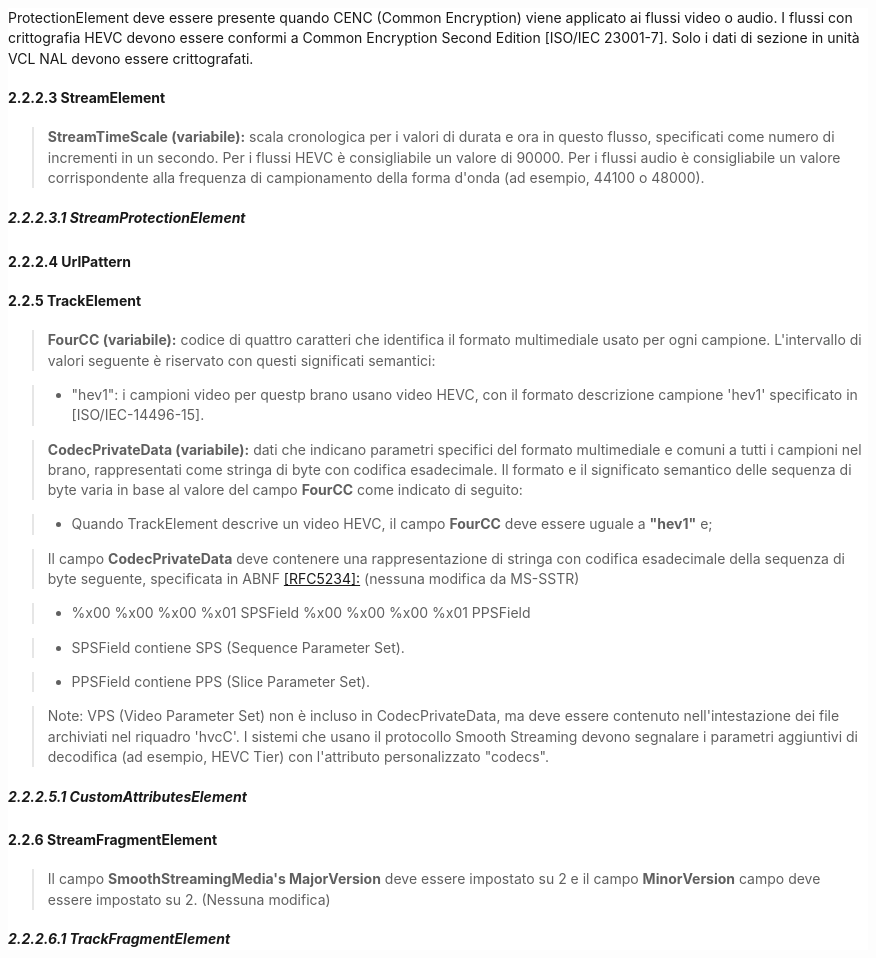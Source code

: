 ProtectionElement deve essere presente quando CENC (Common Encryption) viene applicato ai flussi video o audio. I flussi con crittografia HEVC devono essere conformi a Common Encryption Second Edition [ISO/IEC 23001-7]. Solo i dati di sezione in unità VCL NAL devono essere crittografati.

#### <a name="2223-streamelement"></a>2.2.2.3 StreamElement 

>   **StreamTimeScale (variabile):** scala cronologica per i valori di durata e ora in questo flusso, specificati come numero di incrementi in un secondo. Per i flussi HEVC è consigliabile un valore di 90000. Per i flussi audio è consigliabile un valore corrispondente alla frequenza di campionamento della forma d'onda (ad esempio, 44100 o 48000).

##### <a name="22231-streamprotectionelement"></a>2.2.2.3.1 StreamProtectionElement

#### <a name="2224-urlpattern"></a>2.2.2.4 UrlPattern 

#### <a name="225-trackelement"></a>2.2.5 TrackElement 

>   **FourCC (variabile):** codice di quattro caratteri che identifica il formato multimediale usato per ogni campione. L'intervallo di valori seguente è riservato con questi significati semantici:

>  * "hev1": i campioni video per questp brano usano video HEVC, con il formato descrizione campione 'hev1' specificato in [ISO/IEC-14496-15].

>   **CodecPrivateData (variabile):** dati che indicano parametri specifici del formato multimediale e comuni a tutti i campioni nel brano, rappresentati come stringa di byte con codifica esadecimale. Il formato e il significato semantico delle sequenza di byte varia in base al valore del campo **FourCC** come indicato di seguito:

>   * Quando TrackElement descrive un video HEVC, il campo **FourCC** deve essere uguale a **"hev1"** e;

>   Il campo **CodecPrivateData** deve contenere una rappresentazione di stringa con codifica esadecimale della sequenza di byte seguente, specificata in ABNF [[RFC5234]:](https://go.microsoft.com/fwlink/?LinkId=123096) (nessuna modifica da MS-SSTR)

>   * %x00 %x00 %x00 %x01 SPSField %x00 %x00 %x00 %x01 PPSField

>   * SPSField contiene SPS (Sequence Parameter Set).

>   * PPSField contiene PPS (Slice Parameter Set).

>   Note: VPS (Video Parameter Set) non è incluso in CodecPrivateData, ma deve essere contenuto nell'intestazione dei file archiviati nel riquadro 'hvcC'. I sistemi che usano il protocollo Smooth Streaming devono segnalare i parametri aggiuntivi di decodifica (ad esempio, HEVC Tier) con l'attributo personalizzato "codecs".

##### <a name="22251-customattributeselement"></a>2.2.2.5.1 CustomAttributesElement 

#### <a name="226-streamfragmentelement"></a>2.2.6 StreamFragmentElement 

>   Il campo **SmoothStreamingMedia's MajorVersion** deve essere impostato su 2 e il campo **MinorVersion** campo deve essere impostato su 2. (Nessuna modifica)

##### <a name="22261-trackfragmentelement"></a>2.2.2.6.1 TrackFragmentElement 


[image1]: ./media/media-services-fmp4-live-ingest-overview/media-services-image1.png
[image2]: ./media/media-services-fmp4-live-ingest-overview/media-services-image2.png
[image3]: ./media/media-services-fmp4-live-ingest-overview/media-services-image3.png
[image4]: ./media/media-services-fmp4-live-ingest-overview/media-services-image4.png
[image5]: ./media/media-services-fmp4-live-ingest-overview/media-services-image5.png
[image6]: ./media/media-services-fmp4-live-ingest-overview/media-services-image6.png
[image7]: ./media/media-services-fmp4-live-ingest-overview/media-services-image7.png